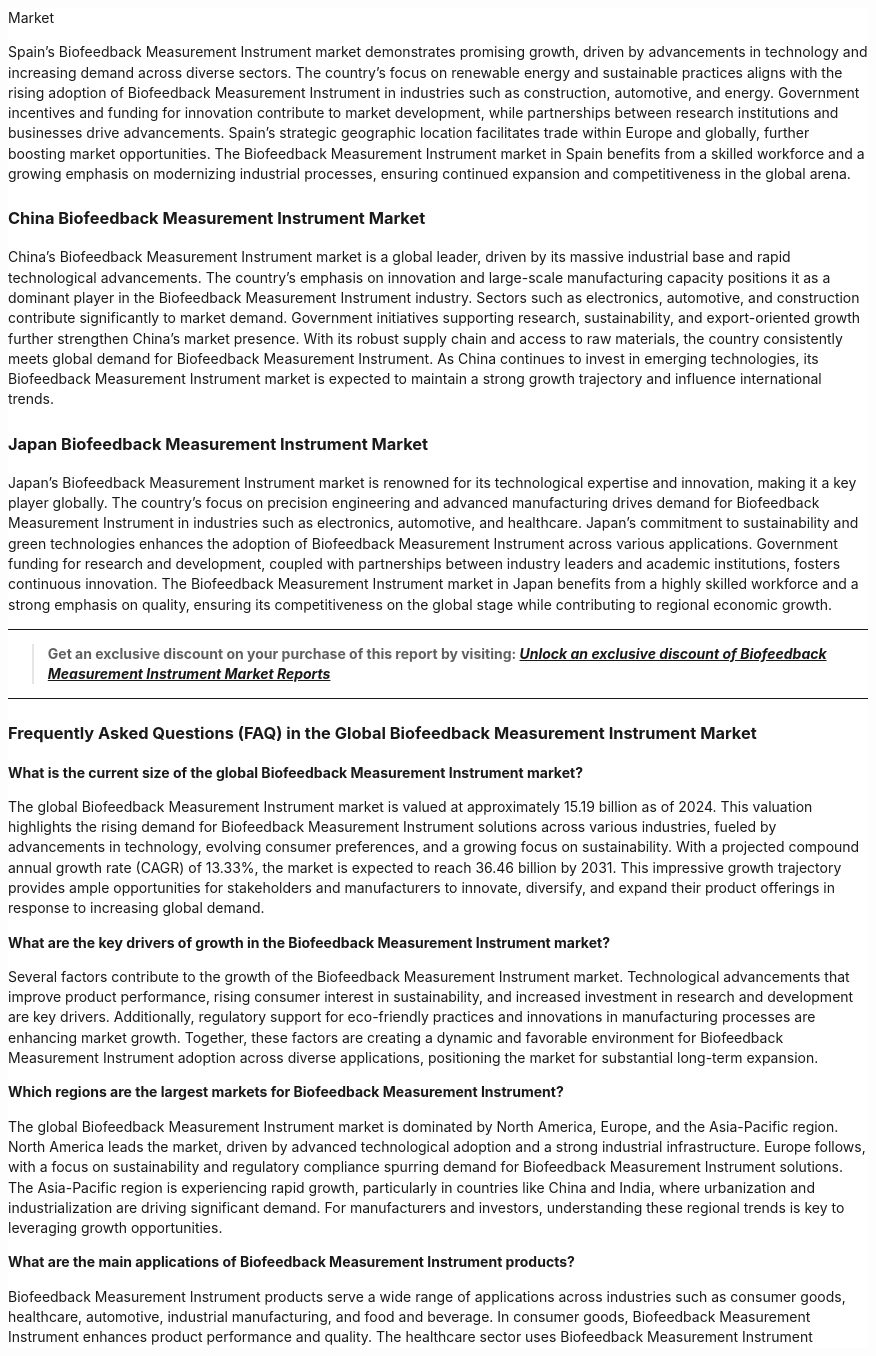 Market</h3><p>Spain&rsquo;s Biofeedback Measurement Instrument market demonstrates promising growth, driven by advancements in technology and increasing demand across diverse sectors. The country&rsquo;s focus on renewable energy and sustainable practices aligns with the rising adoption of Biofeedback Measurement Instrument in industries such as construction, automotive, and energy. Government incentives and funding for innovation contribute to market development, while partnerships between research institutions and businesses drive advancements. Spain&rsquo;s strategic geographic location facilitates trade within Europe and globally, further boosting market opportunities. The Biofeedback Measurement Instrument market in Spain benefits from a skilled workforce and a growing emphasis on modernizing industrial processes, ensuring continued expansion and competitiveness in the global arena.</p><h3>China Biofeedback Measurement Instrument Market</h3><p>China&rsquo;s Biofeedback Measurement Instrument market is a global leader, driven by its massive industrial base and rapid technological advancements. The country&rsquo;s emphasis on innovation and large-scale manufacturing capacity positions it as a dominant player in the Biofeedback Measurement Instrument industry. Sectors such as electronics, automotive, and construction contribute significantly to market demand. Government initiatives supporting research, sustainability, and export-oriented growth further strengthen China&rsquo;s market presence. With its robust supply chain and access to raw materials, the country consistently meets global demand for Biofeedback Measurement Instrument. As China continues to invest in emerging technologies, its Biofeedback Measurement Instrument market is expected to maintain a strong growth trajectory and influence international trends.</p><h3>Japan Biofeedback Measurement Instrument Market</h3><p>Japan&rsquo;s Biofeedback Measurement Instrument market is renowned for its technological expertise and innovation, making it a key player globally. The country&rsquo;s focus on precision engineering and advanced manufacturing drives demand for Biofeedback Measurement Instrument in industries such as electronics, automotive, and healthcare. Japan&rsquo;s commitment to sustainability and green technologies enhances the adoption of Biofeedback Measurement Instrument across various applications. Government funding for research and development, coupled with partnerships between industry leaders and academic institutions, fosters continuous innovation. The Biofeedback Measurement Instrument market in Japan benefits from a highly skilled workforce and a strong emphasis on quality, ensuring its competitiveness on the global stage while contributing to regional economic growth.</p><hr /><blockquote><p><strong>Get an exclusive discount on your purchase of this report by visiting: <em><a href="://marketresearchpulse.com/ask-for-discount/112280?utm_source=Github&amp;utm_medium=0117">Unlock an exclusive discount of Biofeedback Measurement Instrument Market Reports</a></em>&nbsp;</strong></p></blockquote><hr /><h3>Frequently Asked Questions (FAQ) in the Global Biofeedback Measurement Instrument Market</h3><p><strong>What is the current size of the global Biofeedback Measurement Instrument market?</strong></p><p>The global Biofeedback Measurement Instrument market is valued at approximately 15.19 billion as of 2024. This valuation highlights the rising demand for Biofeedback Measurement Instrument solutions across various industries, fueled by advancements in technology, evolving consumer preferences, and a growing focus on sustainability. With a projected compound annual growth rate (CAGR) of 13.33%, the market is expected to reach 36.46 billion by 2031. This impressive growth trajectory provides ample opportunities for stakeholders and manufacturers to innovate, diversify, and expand their product offerings in response to increasing global demand.</p><p><strong>What are the key drivers of growth in the Biofeedback Measurement Instrument market?</strong></p><p>Several factors contribute to the growth of the Biofeedback Measurement Instrument market. Technological advancements that improve product performance, rising consumer interest in sustainability, and increased investment in research and development are key drivers. Additionally, regulatory support for eco-friendly practices and innovations in manufacturing processes are enhancing market growth. Together, these factors are creating a dynamic and favorable environment for Biofeedback Measurement Instrument adoption across diverse applications, positioning the market for substantial long-term expansion.</p><p><strong>Which regions are the largest markets for Biofeedback Measurement Instrument?</strong></p><p>The global Biofeedback Measurement Instrument market is dominated by North America, Europe, and the Asia-Pacific region. North America leads the market, driven by advanced technological adoption and a strong industrial infrastructure. Europe follows, with a focus on sustainability and regulatory compliance spurring demand for Biofeedback Measurement Instrument solutions. The Asia-Pacific region is experiencing rapid growth, particularly in countries like China and India, where urbanization and industrialization are driving significant demand. For manufacturers and investors, understanding these regional trends is key to leveraging growth opportunities.</p><p><strong>What are the main applications of Biofeedback Measurement Instrument products?</strong></p><p>Biofeedback Measurement Instrument products serve a wide range of applications across industries such as consumer goods, healthcare, automotive, industrial manufacturing, and food and beverage. In consumer goods, Biofeedback Measurement Instrument enhances product performance and quality. The healthcare sector uses Biofeedback Measurement Instrument